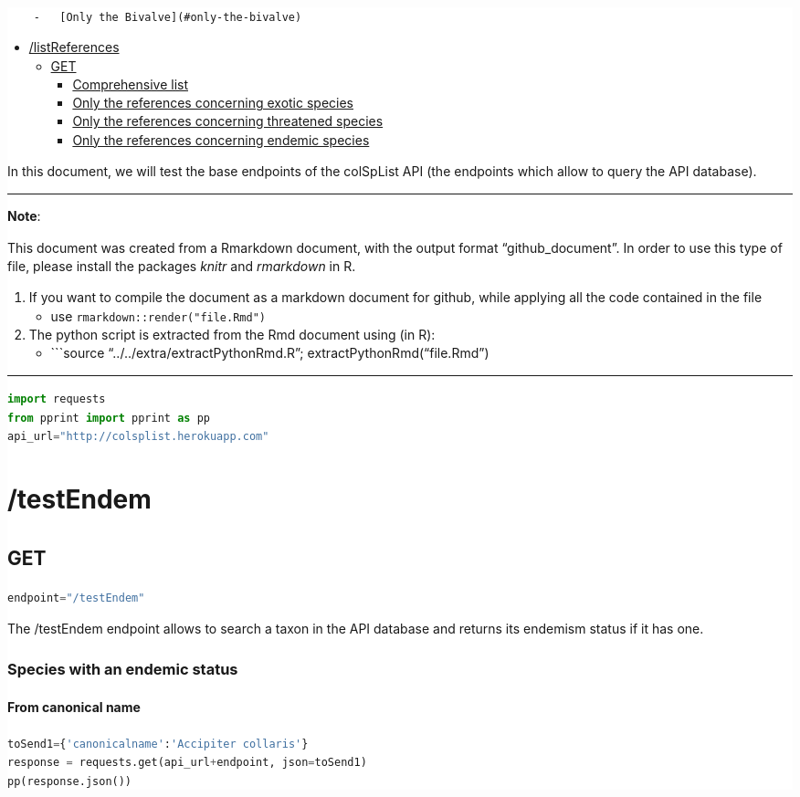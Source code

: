         -   [Only the Bivalve](#only-the-bivalve)
-   [/listReferences](#listreferences)
    -   [GET](#get-8)
        -   [Comprehensive list](#comprehensive-list-4)
        -   [Only the references concerning exotic
            species](#only-the-references-concerning-exotic-species)
        -   [Only the references concerning threatened
            species](#only-the-references-concerning-threatened-species)
        -   [Only the references concerning endemic
            species](#only-the-references-concerning-endemic-species)

In this document, we will test the base endpoints of the colSpList API
(the endpoints which allow to query the API database).

------------------------------------------------------------------------

**Note**:

This document was created from a Rmarkdown document, with the output
format “github_document”. In order to use this type of file, please
install the packages *knitr* and *rmarkdown* in R.

1.  If you want to compile the document as a markdown document for
    github, while applying all the code contained in the file
    -   use `rmarkdown::render("file.Rmd")`
2.  The python script is extracted from the Rmd document using (in R):
    -   \`\`\`source “../../extra/extractPythonRmd.R”;
        extractPythonRmd(“file.Rmd”)

------------------------------------------------------------------------

``` python
import requests
from pprint import pprint as pp
api_url="http://colsplist.herokuapp.com"
```

# /testEndem

## GET

``` python
endpoint="/testEndem"
```

The /testEndem endpoint allows to search a taxon in the API database and
returns its endemism status if it has one.

### Species with an endemic status

#### From canonical name

``` python
toSend1={'canonicalname':'Accipiter collaris'}
response = requests.get(api_url+endpoint, json=toSend1)
pp(response.json())
```

